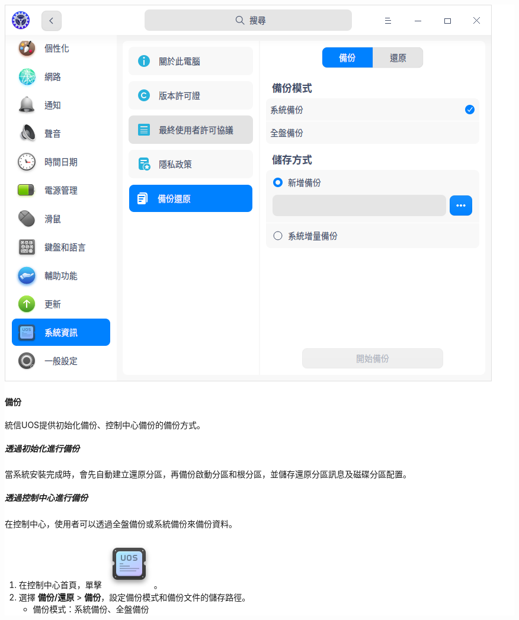 ![0|backup-recovery](fig/p_backup_recovery.png)

#### 備份

統信UOS提供初始化備份、控制中心備份的備份方式。

##### 透過初始化進行備份

當系統安裝完成時，會先自動建立還原分區，再備份啟動分區和根分區，並儲存還原分區訊息及磁碟分區配置。

##### 透過控制中心進行備份

在控制中心，使用者可以透過全盤備份或系統備份來備份資料。

1. 在控制中心首頁，單擊 ![system_info_normal](../common/system_info_normal.svg)。
2. 選擇 **備份/還原** > **備份**，設定備份模式和備份文件的儲存路徑。
   - 備份模式：系統備份、全盤備份
